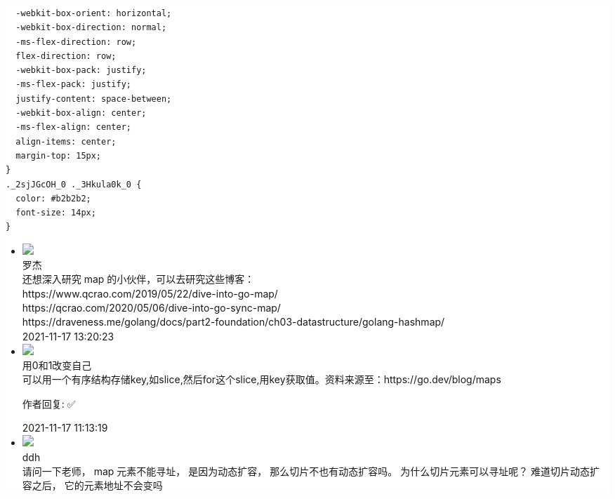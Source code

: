       -webkit-box-orient: horizontal;
      -webkit-box-direction: normal;
      -ms-flex-direction: row;
      flex-direction: row;
      -webkit-box-pack: justify;
      -ms-flex-pack: justify;
      justify-content: space-between;
      -webkit-box-align: center;
      -ms-flex-align: center;
      align-items: center;
      margin-top: 15px;
    }
    ._2sjJGcOH_0 ._3Hkula0k_0 {
      color: #b2b2b2;
      font-size: 14px;
    }
</style><ul><li>
<div class="_2sjJGcOH_0"><img src="https://static001.geekbang.org/account/avatar/00/14/26/27/eba94899.jpg"
  class="_3FLYR4bF_0">
<div class="_36ChpWj4_0">
  <div class="_2zFoi7sd_0"><span>罗杰</span>
  </div>
  <div class="_2_QraFYR_0">还想深入研究 map 的小伙伴，可以去研究这些博客：<br>https:&#47;&#47;www.qcrao.com&#47;2019&#47;05&#47;22&#47;dive-into-go-map&#47;   <br>https:&#47;&#47;qcrao.com&#47;2020&#47;05&#47;06&#47;dive-into-go-sync-map&#47;<br>https:&#47;&#47;draveness.me&#47;golang&#47;docs&#47;part2-foundation&#47;ch03-datastructure&#47;golang-hashmap&#47;</div>
  <div class="_10o3OAxT_0">
    
  </div>
  <div class="_3klNVc4Z_0">
    <div class="_3Hkula0k_0">2021-11-17 13:20:23</div>
  </div>
</div>
</div>
</li>
<li>
<div class="_2sjJGcOH_0"><img src="http://thirdwx.qlogo.cn/mmopen/vi_32/lfMbV8RibrhFxjILg4550cZiaay64mTh5Zibon64TiaicC8jDMEK7VaXOkllHSpS582Jl1SUHm6Jib2AticVlHibiaBvUOA/132"
  class="_3FLYR4bF_0">
<div class="_36ChpWj4_0">
  <div class="_2zFoi7sd_0"><span>用0和1改变自己</span>
  </div>
  <div class="_2_QraFYR_0">可以用一个有序结构存储key,如slice,然后for这个slice,用key获取值。资料来源至：https:&#47;&#47;go.dev&#47;blog&#47;maps</div>
  <div class="_10o3OAxT_0">
    <p class="_3KxQPN3V_0">作者回复: ✅</p>
  </div>
  <div class="_3klNVc4Z_0">
    <div class="_3Hkula0k_0">2021-11-17 11:13:19</div>
  </div>
</div>
</div>
</li>
<li>
<div class="_2sjJGcOH_0"><img src="https://thirdwx.qlogo.cn/mmopen/vi_32/Q0j4TwGTfTLBFkSq1oiaEMRjtyyv4ZpCI0OuaSsqs04ODm0OkZF6QhsAh3SvqhxibS2n7PLAVZE3QRSn5Hic0DyXg/132"
  class="_3FLYR4bF_0">
<div class="_36ChpWj4_0">
  <div class="_2zFoi7sd_0"><span>ddh</span>
  </div>
  <div class="_2_QraFYR_0">请问一下老师， map 元素不能寻址， 是因为动态扩容， 那么切片不也有动态扩容吗。 为什么切片元素可以寻址呢？  难道切片动态扩容之后， 它的元素地址不会变吗</div>
  <div class="_10o3OAxT_0">